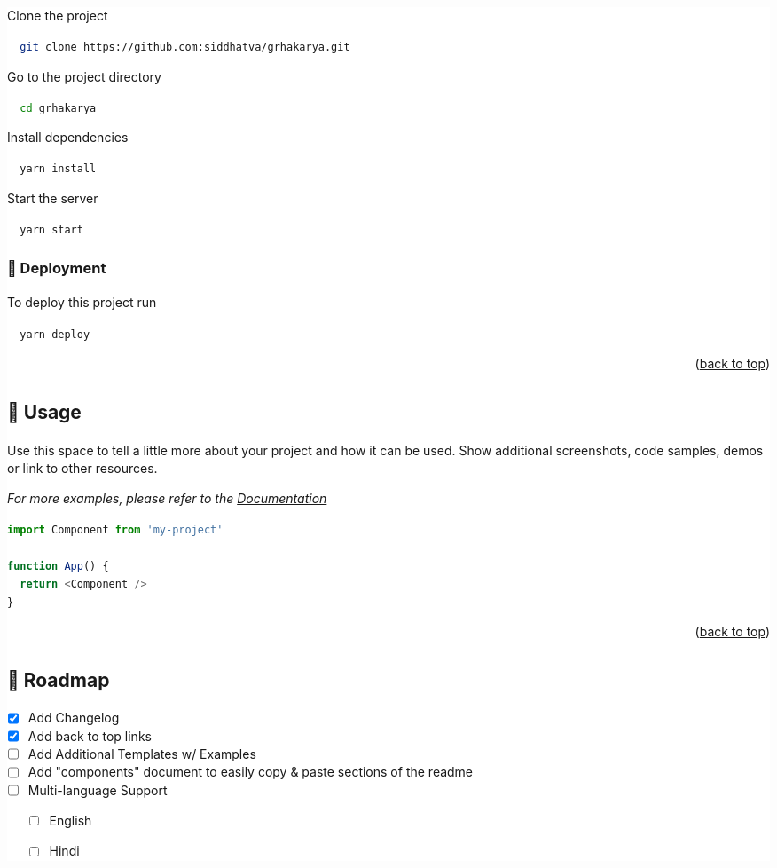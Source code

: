 Clone the project

```bash
  git clone https://github.com:siddhatva/grhakarya.git
```

Go to the project directory

```bash
  cd grhakarya
```

Install dependencies

```bash
  yarn install
```

Start the server

```bash
  yarn start
```


### :triangular_flag_on_post: Deployment

To deploy this project run

```bash
  yarn deploy
```

<p align="right">(<a href="#readme-top">back to top</a>)</p>


## :eyes: Usage

Use this space to tell a little more about your project and how it can be used. Show additional screenshots, code samples, demos or link to other resources.

_For more examples, please refer to the [Documentation](https://example.com)_


```javascript
import Component from 'my-project'

function App() {
  return <Component />
}
```
<p align="right">(<a href="#readme-top">back to top</a>)</p>



## :compass: Roadmap

- [x] Add Changelog
- [x] Add back to top links
- [ ] Add Additional Templates w/ Examples
- [ ] Add "components" document to easily copy & paste sections of the readme
- [ ] Multi-language Support
    - [ ] English
    - [ ] Hindi


[contributors-shield]: https://img.shields.io/github/contributors/othneildrew/Best-README-Template.svg?style=for-the-badge
[contributors-url]: https://github.com/othneildrew/Best-README-Template/graphs/contributors
[forks-shield]: https://img.shields.io/github/forks/othneildrew/Best-README-Template.svg?style=for-the-badge
[forks-url]: https://github.com/othneildrew/Best-README-Template/network/members
[stars-shield]: https://img.shields.io/github/stars/othneildrew/Best-README-Template.svg?style=for-the-badge
[stars-url]: https://github.com/othneildrew/Best-README-Template/stargazers
[issues-shield]: https://img.shields.io/github/issues/othneildrew/Best-README-Template.svg?style=for-the-badge
[issues-url]: https://github.com/othneildrew/Best-README-Template/issues
[license-shield]: https://img.shields.io/github/license/othneildrew/Best-README-Template.svg?style=for-the-badge
[license-url]: https://github.com/othneildrew/Best-README-Template/blob/master/LICENSE.txt
[linkedin-shield]: https://img.shields.io/badge/-LinkedIn-black.svg?style=for-the-badge&logo=linkedin&colorB=555
[linkedin-url]: https://linkedin.com/in/othneildrew
[product-screenshot]: images/screenshot.png
[Python]: https://img.shields.io/badge/Python-000000?style=for-the-badge&logo=python&logoColor=white
[Python-url]: https://www.python.org/
[React.js]: https://img.shields.io/badge/React-20232A?style=for-the-badge&logo=react&logoColor=61DAFB
[React-url]: https://reactjs.org/
[FastAPI]: https://img.shields.io/badge/FastAPI-35495E?style=for-the-badge&logo=fastapi&logoColor=4FC08D
[FastAPI-url]: https://fastapi.tiangolo.com/
[DynamoDB]: https://img.shields.io/badge/DynamoDB-DD0031?style=for-the-badge&logo=dynamodb&logoColor=white
[DynamoDB-url]: https://aws.amazon.com/dynamodb/
[Docker]: https://img.shields.io/badge/Docker-4A4A55?style=for-the-badge&logo=docker&logoColor=FF3E00
[Docker-url]: https://www.docker.com/
[GithubAction]: https://img.shields.io/badge/Github_Actions-FF2D20?style=for-the-badge&logo=GithubActions&logoColor=white
[GithubAction-url]: https://github.com/features/actions
[Render]: https://img.shields.io/badge/Render-563D7C?style=for-the-badge&logo=render&logoColor=white
[Render-url]: https://render.com/
[JQuery.com]: https://img.shields.io/badge/jQuery-0769AD?style=for-the-badge&logo=jquery&logoColor=white
[JQuery-url]: https://jquery.com 